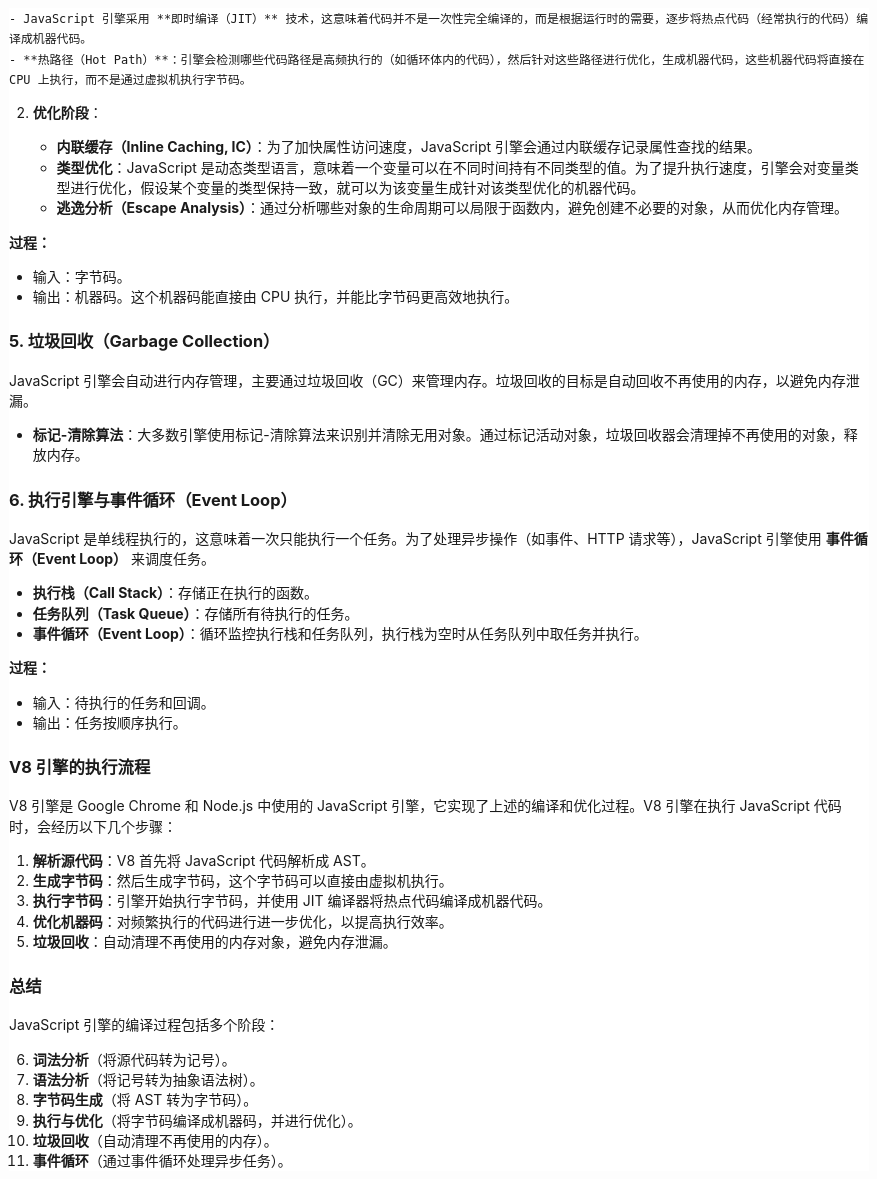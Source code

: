     - JavaScript 引擎采用 **即时编译（JIT）** 技术，这意味着代码并不是一次性完全编译的，而是根据运行时的需要，逐步将热点代码（经常执行的代码）编译成机器代码。
    - **热路径（Hot Path）**：引擎会检测哪些代码路径是高频执行的（如循环体内的代码），然后针对这些路径进行优化，生成机器代码，这些机器代码将直接在 CPU 上执行，而不是通过虚拟机执行字节码。
2. **优化阶段**：
    
    - **内联缓存（Inline Caching, IC）**：为了加快属性访问速度，JavaScript 引擎会通过内联缓存记录属性查找的结果。
    - **类型优化**：JavaScript 是动态类型语言，意味着一个变量可以在不同时间持有不同类型的值。为了提升执行速度，引擎会对变量类型进行优化，假设某个变量的类型保持一致，就可以为该变量生成针对该类型优化的机器代码。
    - **逃逸分析（Escape Analysis）**：通过分析哪些对象的生命周期可以局限于函数内，避免创建不必要的对象，从而优化内存管理。

**过程：**

- 输入：字节码。
- 输出：机器码。这个机器码能直接由 CPU 执行，并能比字节码更高效地执行。

### **5. 垃圾回收（Garbage Collection）**

JavaScript 引擎会自动进行内存管理，主要通过垃圾回收（GC）来管理内存。垃圾回收的目标是自动回收不再使用的内存，以避免内存泄漏。

- **标记-清除算法**：大多数引擎使用标记-清除算法来识别并清除无用对象。通过标记活动对象，垃圾回收器会清理掉不再使用的对象，释放内存。

### **6. 执行引擎与事件循环（Event Loop）**

JavaScript 是单线程执行的，这意味着一次只能执行一个任务。为了处理异步操作（如事件、HTTP 请求等），JavaScript 引擎使用 **事件循环（Event Loop）** 来调度任务。

- **执行栈（Call Stack）**：存储正在执行的函数。
- **任务队列（Task Queue）**：存储所有待执行的任务。
- **事件循环（Event Loop）**：循环监控执行栈和任务队列，执行栈为空时从任务队列中取任务并执行。

**过程：**

- 输入：待执行的任务和回调。
- 输出：任务按顺序执行。

### **V8 引擎的执行流程**

V8 引擎是 Google Chrome 和 Node.js 中使用的 JavaScript 引擎，它实现了上述的编译和优化过程。V8 引擎在执行 JavaScript 代码时，会经历以下几个步骤：

1. **解析源代码**：V8 首先将 JavaScript 代码解析成 AST。
2. **生成字节码**：然后生成字节码，这个字节码可以直接由虚拟机执行。
3. **执行字节码**：引擎开始执行字节码，并使用 JIT 编译器将热点代码编译成机器代码。
4. **优化机器码**：对频繁执行的代码进行进一步优化，以提高执行效率。
5. **垃圾回收**：自动清理不再使用的内存对象，避免内存泄漏。

### **总结**

JavaScript 引擎的编译过程包括多个阶段：

6. **词法分析**（将源代码转为记号）。
7. **语法分析**（将记号转为抽象语法树）。
8. **字节码生成**（将 AST 转为字节码）。
9. **执行与优化**（将字节码编译成机器码，并进行优化）。
10. **垃圾回收**（自动清理不再使用的内存）。
11. **事件循环**（通过事件循环处理异步任务）。
